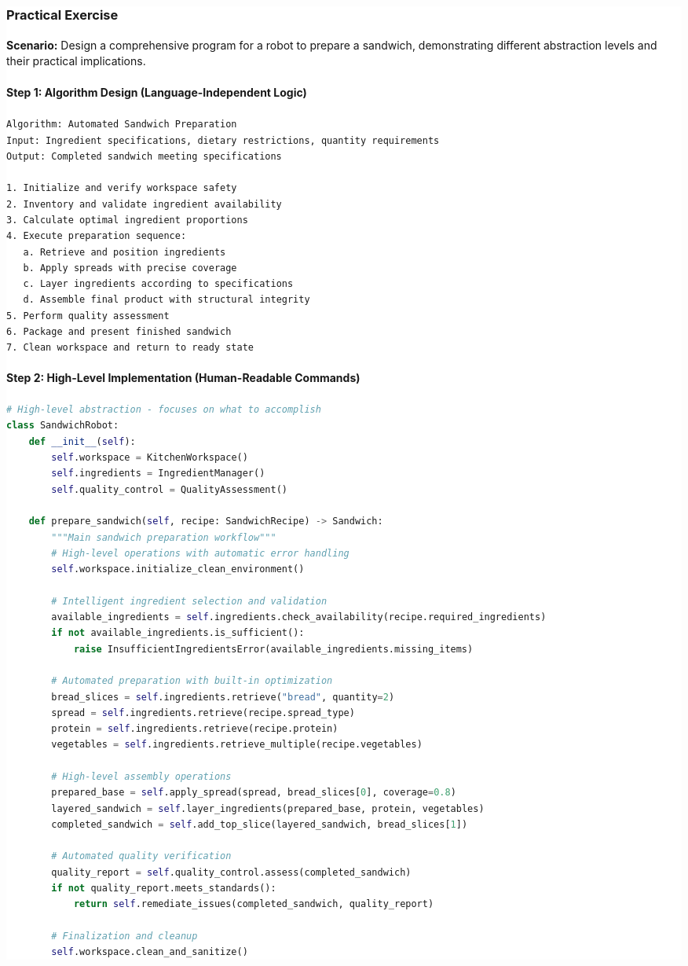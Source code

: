 ### Practical Exercise

**Scenario:** Design a comprehensive program for a robot to prepare a sandwich, demonstrating different abstraction levels and their practical implications.

#### **Step 1: Algorithm Design (Language-Independent Logic)**

```
Algorithm: Automated Sandwich Preparation
Input: Ingredient specifications, dietary restrictions, quantity requirements
Output: Completed sandwich meeting specifications

1. Initialize and verify workspace safety
2. Inventory and validate ingredient availability
3. Calculate optimal ingredient proportions
4. Execute preparation sequence:
   a. Retrieve and position ingredients
   b. Apply spreads with precise coverage
   c. Layer ingredients according to specifications
   d. Assemble final product with structural integrity
5. Perform quality assessment
6. Package and present finished sandwich
7. Clean workspace and return to ready state
```

#### **Step 2: High-Level Implementation (Human-Readable Commands)**

```python
# High-level abstraction - focuses on what to accomplish
class SandwichRobot:
    def __init__(self):
        self.workspace = KitchenWorkspace()
        self.ingredients = IngredientManager()
        self.quality_control = QualityAssessment()
    
    def prepare_sandwich(self, recipe: SandwichRecipe) -> Sandwich:
        """Main sandwich preparation workflow"""
        # High-level operations with automatic error handling
        self.workspace.initialize_clean_environment()
        
        # Intelligent ingredient selection and validation
        available_ingredients = self.ingredients.check_availability(recipe.required_ingredients)
        if not available_ingredients.is_sufficient():
            raise InsufficientIngredientsError(available_ingredients.missing_items)
        
        # Automated preparation with built-in optimization
        bread_slices = self.ingredients.retrieve("bread", quantity=2)
        spread = self.ingredients.retrieve(recipe.spread_type)
        protein = self.ingredients.retrieve(recipe.protein)
        vegetables = self.ingredients.retrieve_multiple(recipe.vegetables)
        
        # High-level assembly operations
        prepared_base = self.apply_spread(spread, bread_slices[0], coverage=0.8)
        layered_sandwich = self.layer_ingredients(prepared_base, protein, vegetables)
        completed_sandwich = self.add_top_slice(layered_sandwich, bread_slices[1])
        
        # Automated quality verification
        quality_report = self.quality_control.assess(completed_sandwich)
        if not quality_report.meets_standards():
            return self.remediate_issues(completed_sandwich, quality_report)
        
        # Finalization and cleanup
        self.workspace.clean_and_sanitize()
```
